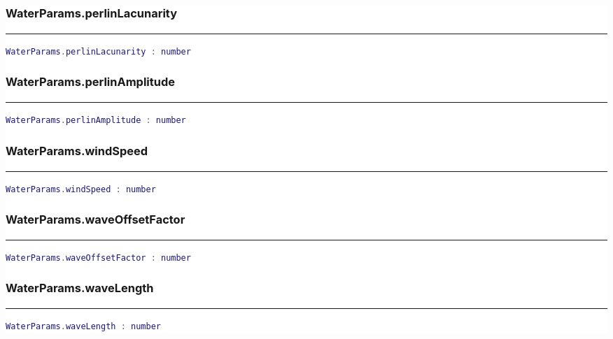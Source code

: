 








### WaterParams.perlinLacunarity
---
```lua
WaterParams.perlinLacunarity : number
```










### WaterParams.perlinAmplitude
---
```lua
WaterParams.perlinAmplitude : number
```










### WaterParams.windSpeed
---
```lua
WaterParams.windSpeed : number
```










### WaterParams.waveOffsetFactor
---
```lua
WaterParams.waveOffsetFactor : number
```










### WaterParams.waveLength
---
```lua
WaterParams.waveLength : number
```
